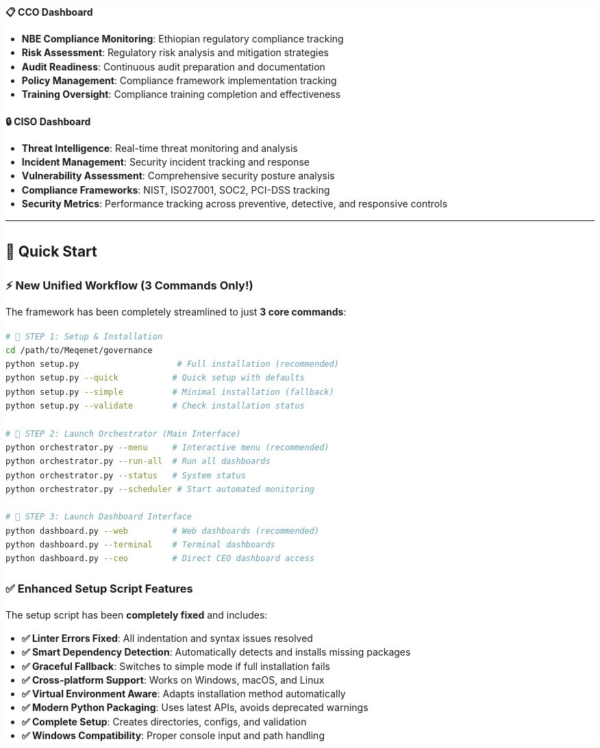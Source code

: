 #### 📋 CCO Dashboard

- **NBE Compliance Monitoring**: Ethiopian regulatory compliance tracking
- **Risk Assessment**: Regulatory risk analysis and mitigation strategies
- **Audit Readiness**: Continuous audit preparation and documentation
- **Policy Management**: Compliance framework implementation tracking
- **Training Oversight**: Compliance training completion and effectiveness

#### 🔒 CISO Dashboard

- **Threat Intelligence**: Real-time threat monitoring and analysis
- **Incident Management**: Security incident tracking and response
- **Vulnerability Assessment**: Comprehensive security posture analysis
- **Compliance Frameworks**: NIST, ISO27001, SOC2, PCI-DSS tracking
- **Security Metrics**: Performance tracking across preventive, detective, and responsive controls

---

## 🚀 Quick Start

### ⚡ **New Unified Workflow (3 Commands Only!)**

The framework has been completely streamlined to just **3 core commands**:

```bash
# 🎯 STEP 1: Setup & Installation
cd /path/to/Meqenet/governance
python setup.py                    # Full installation (recommended)
python setup.py --quick           # Quick setup with defaults
python setup.py --simple          # Minimal installation (fallback)
python setup.py --validate        # Check installation status

# 🎯 STEP 2: Launch Orchestrator (Main Interface)
python orchestrator.py --menu     # Interactive menu (recommended)
python orchestrator.py --run-all  # Run all dashboards
python orchestrator.py --status   # System status
python orchestrator.py --scheduler # Start automated monitoring

# 🎯 STEP 3: Launch Dashboard Interface
python dashboard.py --web         # Web dashboards (recommended)
python dashboard.py --terminal    # Terminal dashboards
python dashboard.py --ceo         # Direct CEO dashboard access
```

### ✅ **Enhanced Setup Script Features**

The setup script has been **completely fixed** and includes:

- **✅ Linter Errors Fixed**: All indentation and syntax issues resolved
- **✅ Smart Dependency Detection**: Automatically detects and installs missing packages
- **✅ Graceful Fallback**: Switches to simple mode if full installation fails
- **✅ Cross-platform Support**: Works on Windows, macOS, and Linux
- **✅ Virtual Environment Aware**: Adapts installation method automatically
- **✅ Modern Python Packaging**: Uses latest APIs, avoids deprecated warnings
- **✅ Complete Setup**: Creates directories, configs, and validation
- **✅ Windows Compatibility**: Proper console input and path handling
